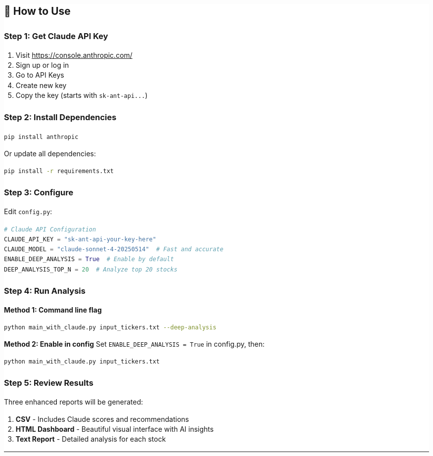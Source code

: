 
## 🚀 How to Use

### Step 1: Get Claude API Key

1. Visit https://console.anthropic.com/
2. Sign up or log in
3. Go to API Keys
4. Create new key
5. Copy the key (starts with `sk-ant-api...`)

### Step 2: Install Dependencies

```bash
pip install anthropic
```

Or update all dependencies:
```bash
pip install -r requirements.txt
```

### Step 3: Configure

Edit `config.py`:

```python
# Claude API Configuration
CLAUDE_API_KEY = "sk-ant-api-your-key-here"
CLAUDE_MODEL = "claude-sonnet-4-20250514"  # Fast and accurate
ENABLE_DEEP_ANALYSIS = True  # Enable by default
DEEP_ANALYSIS_TOP_N = 20  # Analyze top 20 stocks
```

### Step 4: Run Analysis

**Method 1: Command line flag**
```bash
python main_with_claude.py input_tickers.txt --deep-analysis
```

**Method 2: Enable in config**
Set `ENABLE_DEEP_ANALYSIS = True` in config.py, then:
```bash
python main_with_claude.py input_tickers.txt
```

### Step 5: Review Results

Three enhanced reports will be generated:
1. **CSV** - Includes Claude scores and recommendations
2. **HTML Dashboard** - Beautiful visual interface with AI insights
3. **Text Report** - Detailed analysis for each stock

---
